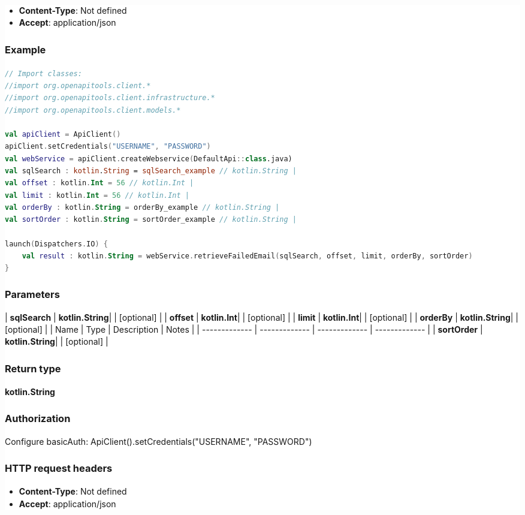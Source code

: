  - **Content-Type**: Not defined
 - **Accept**: application/json




### Example
```kotlin
// Import classes:
//import org.openapitools.client.*
//import org.openapitools.client.infrastructure.*
//import org.openapitools.client.models.*

val apiClient = ApiClient()
apiClient.setCredentials("USERNAME", "PASSWORD")
val webService = apiClient.createWebservice(DefaultApi::class.java)
val sqlSearch : kotlin.String = sqlSearch_example // kotlin.String | 
val offset : kotlin.Int = 56 // kotlin.Int | 
val limit : kotlin.Int = 56 // kotlin.Int | 
val orderBy : kotlin.String = orderBy_example // kotlin.String | 
val sortOrder : kotlin.String = sortOrder_example // kotlin.String | 

launch(Dispatchers.IO) {
    val result : kotlin.String = webService.retrieveFailedEmail(sqlSearch, offset, limit, orderBy, sortOrder)
}
```

### Parameters
| **sqlSearch** | **kotlin.String**|  | [optional] |
| **offset** | **kotlin.Int**|  | [optional] |
| **limit** | **kotlin.Int**|  | [optional] |
| **orderBy** | **kotlin.String**|  | [optional] |
| Name | Type | Description  | Notes |
| ------------- | ------------- | ------------- | ------------- |
| **sortOrder** | **kotlin.String**|  | [optional] |

### Return type

**kotlin.String**

### Authorization


Configure basicAuth:
    ApiClient().setCredentials("USERNAME", "PASSWORD")

### HTTP request headers

 - **Content-Type**: Not defined
 - **Accept**: application/json
